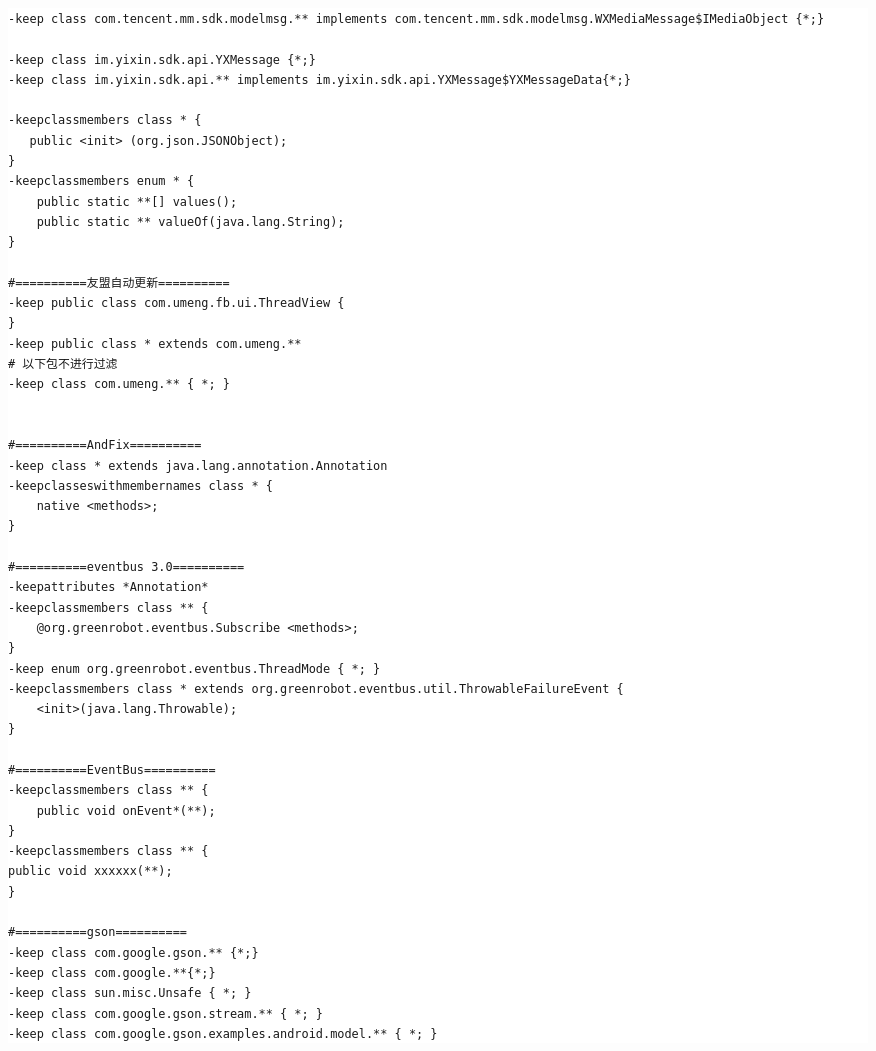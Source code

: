     -keep class com.tencent.mm.sdk.modelmsg.** implements com.tencent.mm.sdk.modelmsg.WXMediaMessage$IMediaObject {*;}

    -keep class im.yixin.sdk.api.YXMessage {*;}
    -keep class im.yixin.sdk.api.** implements im.yixin.sdk.api.YXMessage$YXMessageData{*;}

    -keepclassmembers class * {
       public <init> (org.json.JSONObject);
    }
    -keepclassmembers enum * {
        public static **[] values();
        public static ** valueOf(java.lang.String);
    }

    #==========友盟自动更新==========
    -keep public class com.umeng.fb.ui.ThreadView {
    }
    -keep public class * extends com.umeng.**
    # 以下包不进行过滤
    -keep class com.umeng.** { *; }


    #==========AndFix==========
    -keep class * extends java.lang.annotation.Annotation
    -keepclasseswithmembernames class * {
        native <methods>;
    }

    #==========eventbus 3.0==========
    -keepattributes *Annotation*
    -keepclassmembers class ** {
        @org.greenrobot.eventbus.Subscribe <methods>;
    }
    -keep enum org.greenrobot.eventbus.ThreadMode { *; }
    -keepclassmembers class * extends org.greenrobot.eventbus.util.ThrowableFailureEvent {
        <init>(java.lang.Throwable);
    }

    #==========EventBus==========
    -keepclassmembers class ** {
        public void onEvent*(**);
    }
    -keepclassmembers class ** {
    public void xxxxxx(**);
    }

    #==========gson==========
    -keep class com.google.gson.** {*;}
    -keep class com.google.**{*;}
    -keep class sun.misc.Unsafe { *; }
    -keep class com.google.gson.stream.** { *; }
    -keep class com.google.gson.examples.android.model.** { *; }
